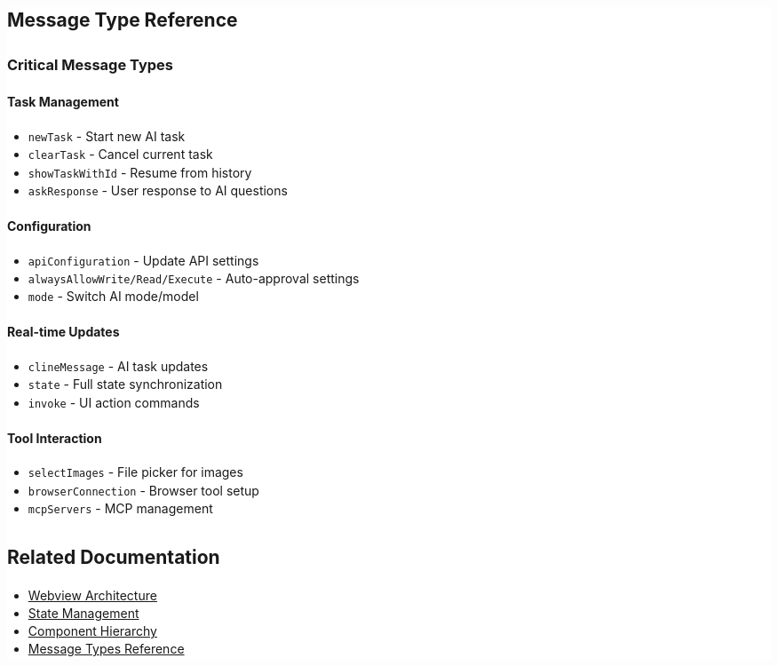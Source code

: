## Message Type Reference

### Critical Message Types

#### Task Management
- `newTask` - Start new AI task
- `clearTask` - Cancel current task  
- `showTaskWithId` - Resume from history
- `askResponse` - User response to AI questions

#### Configuration
- `apiConfiguration` - Update API settings
- `alwaysAllowWrite/Read/Execute` - Auto-approval settings
- `mode` - Switch AI mode/model

#### Real-time Updates
- `clineMessage` - AI task updates
- `state` - Full state synchronization  
- `invoke` - UI action commands

#### Tool Interaction
- `selectImages` - File picker for images
- `browserConnection` - Browser tool setup
- `mcpServers` - MCP management

## Related Documentation

- [Webview Architecture](./webview_architecture.md)
- [State Management](./state_management.md)
- [Component Hierarchy](./component_hierarchy.md)
- [Message Types Reference](./message_types_reference.md)
